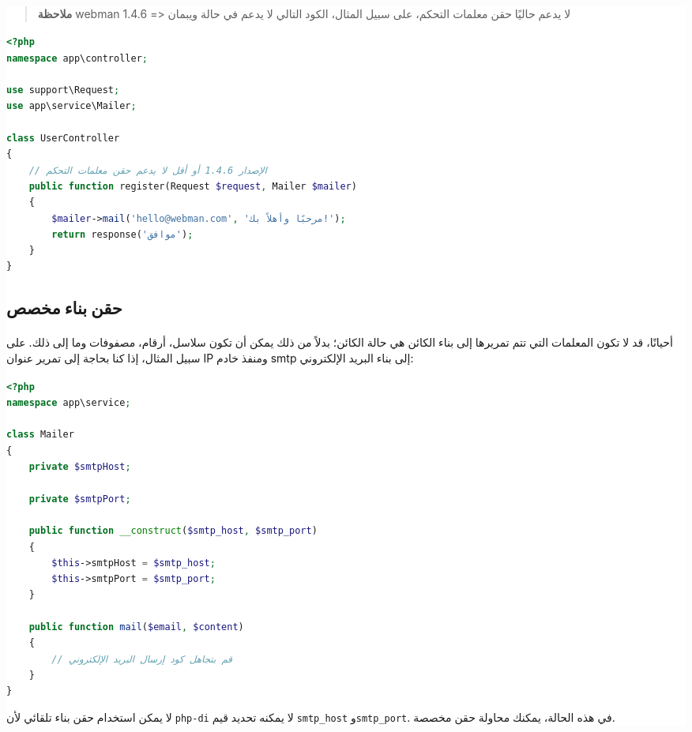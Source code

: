 > **ملاحظة**
> webman لا يدعم حاليًا حقن معلمات التحكم، على سبيل المثال، الكود التالي لا يدعم في حالة ويبمان <= 1.4.6

```php
<?php
namespace app\controller;

use support\Request;
use app\service\Mailer;

class UserController
{
    // الإصدار 1.4.6 أو أقل لا يدعم حقن معلمات التحكم
    public function register(Request $request, Mailer $mailer)
    {
        $mailer->mail('hello@webman.com', 'مرحبًا وأهلاً بك!');
        return response('موافق');
    }
}
```

## حقن بناء مخصص
أحيانًا، قد لا تكون المعلمات التي تتم تمريرها إلى بناء الكائن هي حالة الكائن؛ بدلاً من ذلك يمكن أن تكون سلاسل، أرقام، مصفوفات وما إلى ذلك. على سبيل المثال، إذا كنا بحاجة إلى تمرير عنوان IP ومنفذ خادم smtp إلى بناء البريد الإلكتروني:

```php
<?php
namespace app\service;

class Mailer
{
    private $smtpHost;

    private $smtpPort;

    public function __construct($smtp_host, $smtp_port)
    {
        $this->smtpHost = $smtp_host;
        $this->smtpPort = $smtp_port;
    }

    public function mail($email, $content)
    {
        // قم بتجاهل كود إرسال البريد الإلكتروني
    }
}
```

لا يمكن استخدام حقن بناء تلقائي لأن `php-di` لا يمكنه تحديد قيم `smtp_host` و`smtp_port`. في هذه الحالة، يمكنك محاولة حقن مخصصة.
